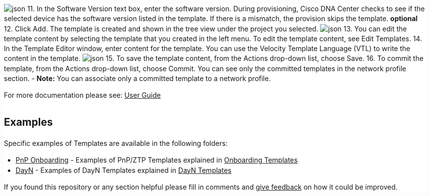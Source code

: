 ![json](images/SelectOSTemplate.png?raw=true "Import JSON")
11. In the Software Version text box, enter the software version. During provisioning, Cisco DNA Center checks to see if the selected device has the software version listed in the template. If there is a mismatch, the provision skips the template. **optional**
12. Click Add. The template is created and shown in the tree view under the project you selected.
![json](images/AddTemplate.png?raw=true "Import JSON")
13. You can edit the template content by selecting the template that you created in the left menu. To edit the template content, see Edit Templates.
14. In the Template Editor window, enter content for the template. You can use the Velocity Template Language (VTL) to write the content in the template.
![json](images/EditTemplateWindow.png?raw=true "Import JSON")
15. To save the template content, from the Actions drop-down list, choose Save.
16. To commit the template, from the Actions drop-down list, choose Commit. You can see only the committed templates in the network profile section.
    - **Note:** You can associate only a committed template to a network profile.

For more documentation please see: [User Guide](https://www.cisco.com/c/en/us/td/docs/cloud-systems-management/network-automation-and-management/dna-center/1-3-3-0/user_guide/b_cisco_dna_center_ug_1_3_3_0/b_cisco_dna_center_ug_1_3_2_0_chapter_01000.html#create_regular_templates)

## Examples
Specific examples of Templates are available in the following folders:

* [PnP Onboarding](./ONBOARDING) - Examples of PnP/ZTP Templates explained in [Onboarding Templates](./Onboarding.md)
* [DayN](./DAYN) - Examples of DayN Templates explained in [DayN Templates](./DayN.md)

If you found this repository or any section helpful please fill in comments and [give feedback](https://app.smartsheet.com/b/form/f75ce15c2053435283a025b1872257fe) on how it could be improved.

